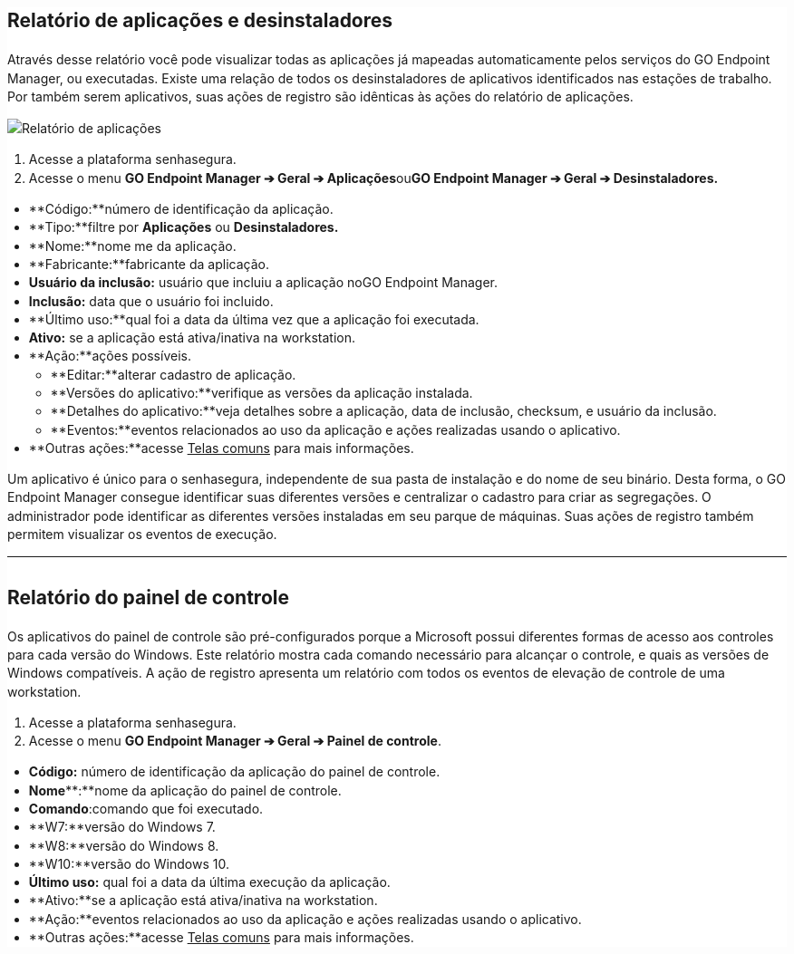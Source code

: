## Relatório de aplicações e desinstaladores

Através desse relatório você pode visualizar todas as aplicações já mapeadas automaticamente pelos serviços do GO Endpoint Manager, ou executadas. Existe uma relação de todos os desinstaladores de aplicativos identificados nas estações de trabalho. Por também serem aplicativos, suas ações de registro são idênticas às ações do relatório de aplicações.

![](https://cdn.document360.io/5a1d58df-64ce-42a2-8b23-688477d32f33/Images/Documentation/image-1676488315931.png)Relatório de aplicações

1. Acesse a plataforma senhasegura.
2. Acesse o menu **GO Endpoint Manager ➔ Geral ➔ Aplicações**ou**GO Endpoint Manager ➔ Geral ➔ Desinstaladores.**
* **Código:**número de identificação da aplicação.
* **Tipo:**filtre por **Aplicações** ou **Desinstaladores.**
* **Nome:**nome me da aplicação.
* **Fabricante:**fabricante da aplicação.
* **Usuário da inclusão:** usuário que incluiu a aplicação noGO Endpoint Manager.
* **Inclusão:** data que o usuário foi incluido.
* **Último uso:**qual foi a data da última vez que a aplicação foi executada.
* **Ativo:** se a aplicação está ativa/inativa na workstation.
* **Ação:**ações possíveis.
	+ **Editar:**alterar cadastro de aplicação.
	+ **Versões do aplicativo:**verifique as versões da aplicação instalada.
	+ **Detalhes do aplicativo:**veja detalhes sobre a aplicação, data de inclusão, checksum, e usuário da inclusão.
	+ **Eventos:**eventos relacionados ao uso da aplicação e ações realizadas usando o aplicativo.
* **Outras ações:**acesse [Telas comuns](https://docs.senhasegura.io/v3-32/docs/pt/general-information-graphical-user-interface?#telas-comuns) para mais informações.

Um aplicativo é único para o senhasegura, independente de sua pasta de instalação e do nome de seu binário. Desta forma, o GO Endpoint Manager consegue identificar suas diferentes versões e centralizar o cadastro para criar as segregações. O administrador pode identificar as diferentes versões instaladas em seu parque de máquinas. Suas ações de registro também permitem visualizar os eventos de execução.



---

## Relatório do painel de controle

Os aplicativos do painel de controle são pré\-configurados porque a Microsoft possui diferentes formas de acesso aos controles para cada versão do Windows. Este relatório mostra cada comando necessário para alcançar o controle, e quais as versões de Windows compatíveis. A ação de registro apresenta um relatório com todos os eventos de elevação de controle de uma workstation.

1. Acesse a plataforma senhasegura.
2. Acesse o menu **GO Endpoint Manager ➔ Geral ➔ Painel de controle**.
* **Código:** número de identificação da aplicação do painel de controle.
* **Nome****:**nome da aplicação do painel de controle.
* **Comando**:comando que foi executado.
* **W7:**versão do Windows 7\.
* **W8:**versão do Windows 8\.
* **W10:**versão do Windows 10\.
* **Último uso:** qual foi a data da última execução da aplicação.
* **Ativo:**se a aplicação está ativa/inativa na workstation.
* **Ação:**eventos relacionados ao uso da aplicação e ações realizadas usando o aplicativo.
* **Outras ações:**acesse [Telas comuns](https://docs.senhasegura.io/v3-32/docs/pt/general-information-graphical-user-interface?#telas-comuns) para mais informações.
